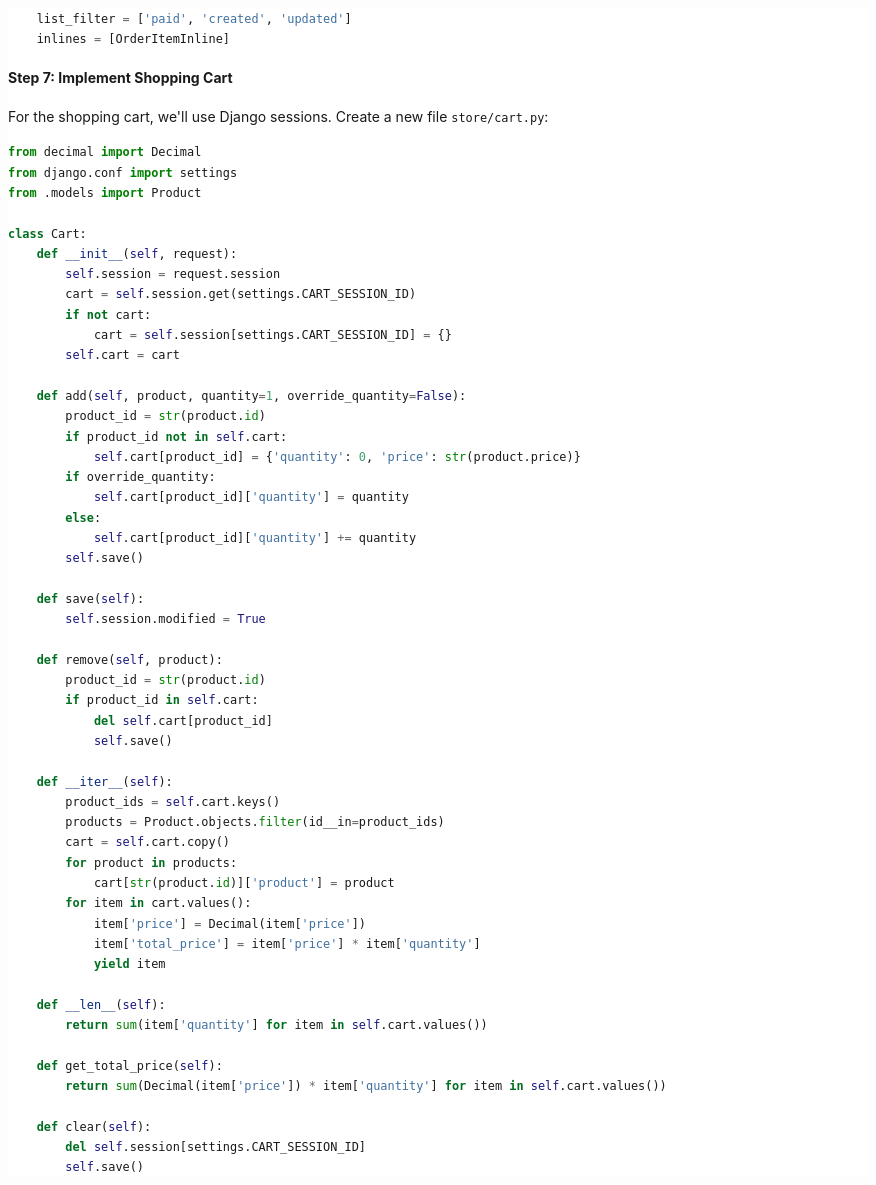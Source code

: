 ```python
    list_filter = ['paid', 'created', 'updated']
    inlines = [OrderItemInline]
```

#### Step 7: Implement Shopping Cart

For the shopping cart, we'll use Django sessions. Create a new file `store/cart.py`:

```python
from decimal import Decimal
from django.conf import settings
from .models import Product

class Cart:
    def __init__(self, request):
        self.session = request.session
        cart = self.session.get(settings.CART_SESSION_ID)
        if not cart:
            cart = self.session[settings.CART_SESSION_ID] = {}
        self.cart = cart

    def add(self, product, quantity=1, override_quantity=False):
        product_id = str(product.id)
        if product_id not in self.cart:
            self.cart[product_id] = {'quantity': 0, 'price': str(product.price)}
        if override_quantity:
            self.cart[product_id]['quantity'] = quantity
        else:
            self.cart[product_id]['quantity'] += quantity
        self.save()

    def save(self):
        self.session.modified = True

    def remove(self, product):
        product_id = str(product.id)
        if product_id in self.cart:
            del self.cart[product_id]
            self.save()

    def __iter__(self):
        product_ids = self.cart.keys()
        products = Product.objects.filter(id__in=product_ids)
        cart = self.cart.copy()
        for product in products:
            cart[str(product.id)]['product'] = product
        for item in cart.values():
            item['price'] = Decimal(item['price'])
            item['total_price'] = item['price'] * item['quantity']
            yield item

    def __len__(self):
        return sum(item['quantity'] for item in self.cart.values())

    def get_total_price(self):
        return sum(Decimal(item['price']) * item['quantity'] for item in self.cart.values())

    def clear(self):
        del self.session[settings.CART_SESSION_ID]
        self.save()
```
